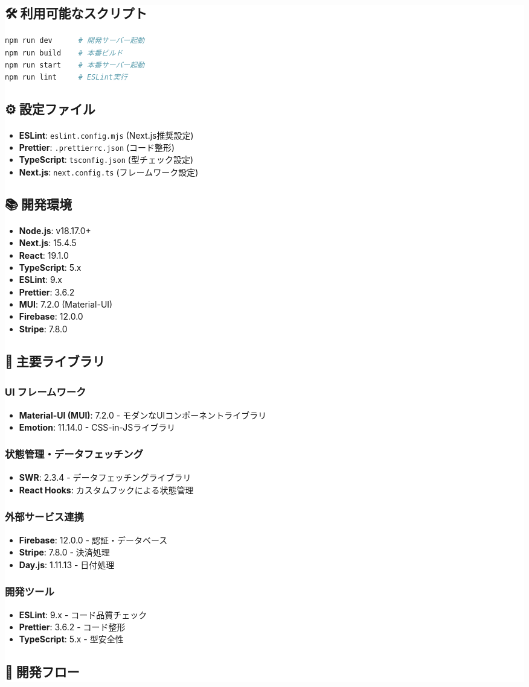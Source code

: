 ## 🛠️ 利用可能なスクリプト

```bash
npm run dev      # 開発サーバー起動
npm run build    # 本番ビルド
npm run start    # 本番サーバー起動
npm run lint     # ESLint実行
```

## ⚙️ 設定ファイル

- **ESLint**: `eslint.config.mjs` (Next.js推奨設定)
- **Prettier**: `.prettierrc.json` (コード整形)
- **TypeScript**: `tsconfig.json` (型チェック設定)
- **Next.js**: `next.config.ts` (フレームワーク設定)

## 📚 開発環境

- **Node.js**: v18.17.0+
- **Next.js**: 15.4.5
- **React**: 19.1.0
- **TypeScript**: 5.x
- **ESLint**: 9.x
- **Prettier**: 3.6.2
- **MUI**: 7.2.0 (Material-UI)
- **Firebase**: 12.0.0
- **Stripe**: 7.8.0

## 🎨 主要ライブラリ

### UI フレームワーク
- **Material-UI (MUI)**: 7.2.0 - モダンなUIコンポーネントライブラリ
- **Emotion**: 11.14.0 - CSS-in-JSライブラリ

### 状態管理・データフェッチング
- **SWR**: 2.3.4 - データフェッチングライブラリ
- **React Hooks**: カスタムフックによる状態管理

### 外部サービス連携
- **Firebase**: 12.0.0 - 認証・データベース
- **Stripe**: 7.8.0 - 決済処理
- **Day.js**: 1.11.13 - 日付処理

### 開発ツール
- **ESLint**: 9.x - コード品質チェック
- **Prettier**: 3.6.2 - コード整形
- **TypeScript**: 5.x - 型安全性

## 🚀 開発フロー
